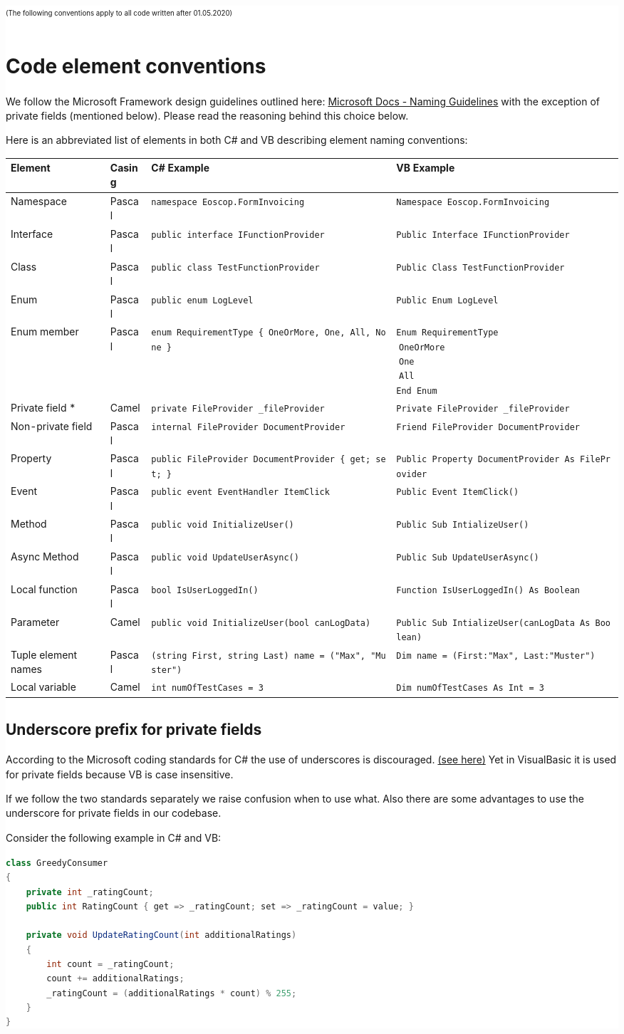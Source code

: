 <sub><sup>(The following conventions apply to all code written after 01.05.2020)</sup><sub>
  
# Code element conventions

We follow the Microsoft Framework design guidelines outlined here:
[Microsoft Docs - Naming Guidelines](https://docs.microsoft.com/en-us/dotnet/standard/design-guidelines/naming-guidelines)
with the exception of private fields (mentioned below). Please read the reasoning behind this choice below.

Here is an abbreviated list of elements in both C# and VB describing element naming conventions:

| Element | Casing | C# Example | VB Example |
|:--|:--|:--|:--|
|Namespace|Pascal|`namespace Eoscop.FormInvoicing`|`Namespace Eoscop.FormInvoicing`|
|Interface|Pascal|`public interface IFunctionProvider`|`Public Interface IFunctionProvider`|
|Class|Pascal|`public class TestFunctionProvider`|`Public Class TestFunctionProvider`|
|Enum|Pascal|`public enum LogLevel`|`Public Enum LogLevel`|
|Enum member|Pascal|`enum RequirementType { OneOrMore, One, All, None }`|`Enum RequirementType` <br>&nbsp;`OneOrMore`<br>&nbsp;`One`<br>&nbsp;`All`<br>`End Enum`|
|Private field *|Camel|`private FileProvider _fileProvider`|`Private FileProvider _fileProvider`|
|Non-private field|Pascal|`internal FileProvider DocumentProvider`|`Friend FileProvider DocumentProvider`|
|Property|Pascal|`public FileProvider DocumentProvider { get; set; }`|`Public Property DocumentProvider As FileProvider`|
|Event|Pascal|`public event EventHandler ItemClick`|`Public Event ItemClick()`|
|Method|Pascal|`public void InitializeUser()`|`Public Sub IntializeUser()`|
|Async Method|Pascal|`public void UpdateUserAsync()`|`Public Sub UpdateUserAsync()`|
|Local function|Pascal|`bool IsUserLoggedIn()`|`Function IsUserLoggedIn() As Boolean`|
|Parameter|Camel|`public void InitializeUser(bool canLogData)`|`Public Sub IntializeUser(canLogData As Boolean)`|
|Tuple element names|Pascal|`(string First, string Last) name = ("Max", "Muster")`|`Dim name = (First:"Max", Last:"Muster")`|
|Local variable|Camel|`int numOfTestCases = 3`|`Dim numOfTestCases As Int = 3`|

## Underscore prefix for private fields
According to the Microsoft coding standards for C# the use of underscores is discouraged. [(see here)](https://docs.microsoft.com/en-us/dotnet/standard/design-guidelines/general-naming-conventions)
Yet in VisualBasic it is used for private fields because VB is case insensitive.

If we follow the two standards separately we raise confusion when to use what. 
Also there are some advantages to use the underscore for private fields in our codebase.

Consider the following example in C# and VB:
```csharp
class GreedyConsumer
{
    private int _ratingCount;
    public int RatingCount { get => _ratingCount; set => _ratingCount = value; }

    private void UpdateRatingCount(int additionalRatings)
    {
        int count = _ratingCount;
        count += additionalRatings;
        _ratingCount = (additionalRatings * count) % 255;
    }
}
```
